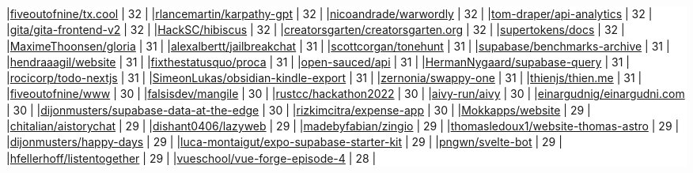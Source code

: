 |[fiveoutofnine/tx.cool](https://github.com/fiveoutofnine/tx.cool) | 32 |
|[rlancemartin/karpathy-gpt](https://github.com/rlancemartin/karpathy-gpt) | 32 |
|[nicoandrade/warwordly](https://github.com/nicoandrade/warwordly) | 32 |
|[tom-draper/api-analytics](https://github.com/tom-draper/api-analytics) | 32 |
|[gita/gita-frontend-v2](https://github.com/gita/gita-frontend-v2) | 32 |
|[HackSC/hibiscus](https://github.com/HackSC/hibiscus) | 32 |
|[creatorsgarten/creatorsgarten.org](https://github.com/creatorsgarten/creatorsgarten.org) | 32 |
|[supertokens/docs](https://github.com/supertokens/docs) | 32 |
|[MaximeThoonsen/gloria](https://github.com/MaximeThoonsen/gloria) | 31 |
|[alexalbertt/jailbreakchat](https://github.com/alexalbertt/jailbreakchat) | 31 |
|[scottcorgan/tonehunt](https://github.com/scottcorgan/tonehunt) | 31 |
|[supabase/benchmarks-archive](https://github.com/supabase/benchmarks-archive) | 31 |
|[hendraaagil/website](https://github.com/hendraaagil/website) | 31 |
|[fixthestatusquo/proca](https://github.com/fixthestatusquo/proca) | 31 |
|[open-sauced/api](https://github.com/open-sauced/api) | 31 |
|[HermanNygaard/supabase-query](https://github.com/HermanNygaard/supabase-query) | 31 |
|[rocicorp/todo-nextjs](https://github.com/rocicorp/todo-nextjs) | 31 |
|[SimeonLukas/obsidian-kindle-export](https://github.com/SimeonLukas/obsidian-kindle-export) | 31 |
|[zernonia/swappy-one](https://github.com/zernonia/swappy-one) | 31 |
|[thienjs/thien.me](https://github.com/thienjs/thien.me) | 31 |
|[fiveoutofnine/www](https://github.com/fiveoutofnine/www) | 30 |
|[falsisdev/mangile](https://github.com/falsisdev/mangile) | 30 |
|[rustcc/hackathon2022](https://github.com/rustcc/hackathon2022) | 30 |
|[aivy-run/aivy](https://github.com/aivy-run/aivy) | 30 |
|[einargudnig/einargudni.com](https://github.com/einargudnig/einargudni.com) | 30 |
|[dijonmusters/supabase-data-at-the-edge](https://github.com/dijonmusters/supabase-data-at-the-edge) | 30 |
|[rizkimcitra/expense-app](https://github.com/rizkimcitra/expense-app) | 30 |
|[Mokkapps/website](https://github.com/Mokkapps/website) | 29 |
|[chitalian/aistorychat](https://github.com/chitalian/aistorychat) | 29 |
|[dishant0406/lazyweb](https://github.com/dishant0406/lazyweb) | 29 |
|[madebyfabian/zingio](https://github.com/madebyfabian/zingio) | 29 |
|[thomasledoux1/website-thomas-astro](https://github.com/thomasledoux1/website-thomas-astro) | 29 |
|[dijonmusters/happy-days](https://github.com/dijonmusters/happy-days) | 29 |
|[luca-montaigut/expo-supabase-starter-kit](https://github.com/luca-montaigut/expo-supabase-starter-kit) | 29 |
|[pngwn/svelte-bot](https://github.com/pngwn/svelte-bot) | 29 |
|[hfellerhoff/listentogether](https://github.com/hfellerhoff/listentogether) | 29 |
|[vueschool/vue-forge-episode-4](https://github.com/vueschool/vue-forge-episode-4) | 28 |